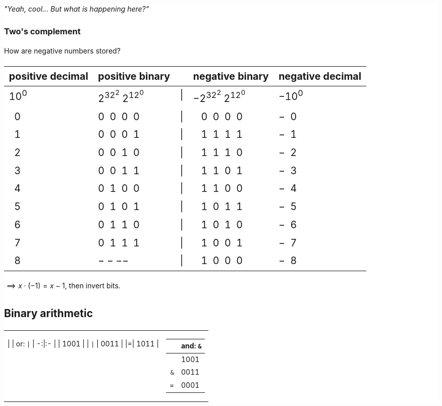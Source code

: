 </td>
</tr>
</table>

_"Yeah, cool... But what is happening here?"_



### Two's complement

How are negative numbers stored?

<div style="font-size: 1.4rem">

| positive decimal | positive binary | | negative binary | negative decimal |
-|-|-|-|-
$10^0$ | $2^32^2\ 2^12^0$ |\||  $-2^32^2\ 2^12^0$ | $-10^0$
$\ \ 0$ | $0\ \ 0\ \ 0\ \ 0$ |\|| $\ \ \ 0\ \ 0\ \ 0\ \ 0$ | $-\ \ 0$
$\ \ 1$ | $0\ \ 0\ \ 0\ \ 1$ |\|| $\ \ \ 1\ \ 1\ \ 1\ \ 1$ | $-\ \ 1$
$\ \ 2$ | $0\ \ 0\ \ 1\ \ 0$ |\|| $\ \ \ 1\ \ 1\ \ 1\ \ 0$ | $-\ \ 2$
$\ \ 3$ | $0\ \ 0\ \ 1\ \ 1$ |\|| $\ \ \ 1\ \ 1\ \ 0\ \ 1$ | $-\ \ 3$
$\ \ 4$ | $0\ \ 1\ \ 0\ \ 0$ |\|| $\ \ \ 1\ \ 1\ \ 0\ \ 0$ | $-\ \ 4$
$\ \ 5$ | $0\ \ 1\ \ 0\ \ 1$ |\|| $\ \ \ 1\ \ 0\ \ 1\ \ 1$ | $-\ \ 5$
$\ \ 6$ | $0\ \ 1\ \ 1\ \ 0$ |\|| $\ \ \ 1\ \ 0\ \ 1\ \ 0$ | $-\ \ 6$
$\ \ 7$ | $0\ \ 1\ \ 1\ \ 1$ |\|| $\ \ \ 1\ \ 0\ \ 0\ \ 1$ | $-\ \ 7$
$\ \ 8$ | $----$ |\|| $\ \ \ 1\ \ 0\ \ 0\ \ 0$ | $-\ \ 8$

</div>

$\implies x \cdot (-1) = x - 1$, then invert bits.



## Binary arithmetic


<table>
<tr>
<td>

|  | or: `|` |
-:|:-
|  | 1001 |
| `|` | 0011 |
|=| 1011 |

</td>
<td>

|  | and: `&` |
-:|:-
|  | 1001 |
| `&` | 0011 |
|=| 0001 |
